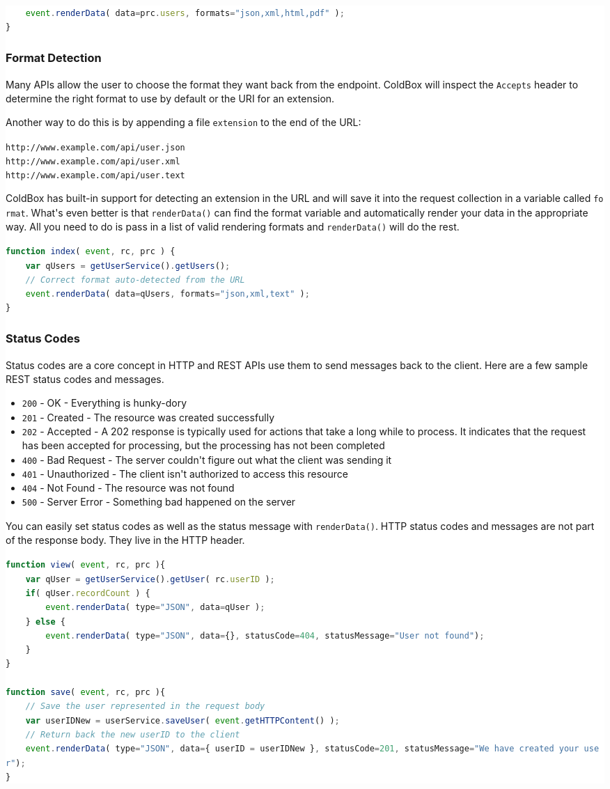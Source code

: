 ```javascript
    event.renderData( data=prc.users, formats="json,xml,html,pdf" );
}
```

### Format Detection

Many APIs allow the user to choose the format they want back from the endpoint. ColdBox will inspect the `Accepts` header to determine the right format to use by default or the URI for an extension.

Another way to do this is by appending a file `extension` to the end of the URL:

```
http://www.example.com/api/user.json
http://www.example.com/api/user.xml
http://www.example.com/api/user.text
```

ColdBox has built-in support for detecting an extension in the URL and will save it into the request collection in a variable called `format`. What's even better is that `renderData()` can find the format variable and automatically render your data in the appropriate way. All you need to do is pass in a list of valid rendering formats and `renderData()` will do the rest.

```javascript
function index( event, rc, prc ) {
    var qUsers = getUserService().getUsers();
    // Correct format auto-detected from the URL
    event.renderData( data=qUsers, formats="json,xml,text" );
}
```

### Status Codes

Status codes are a core concept in HTTP and REST APIs use them to send messages back to the client. Here are a few sample REST status codes and messages.

* `200` - OK - Everything is hunky-dory
* `201` - Created - The resource was created successfully
* `202` - Accepted - A 202 response is typically used for actions that take a long while to process.  It indicates that the request has been accepted for processing, but the processing has not been completed
* `400` - Bad Request - The server couldn't figure out what the client was sending it
* `401` - Unauthorized - The client isn't authorized to access this resource
* `404` - Not Found - The resource was not found
* `500` - Server Error - Something bad happened on the server

You can easily set status codes as well as the status message with `renderData()`. HTTP status codes and messages are not part of the response body. They live in the HTTP header.

```javascript
function view( event, rc, prc ){
    var qUser = getUserService().getUser( rc.userID );
    if( qUser.recordCount ) {
        event.renderData( type="JSON", data=qUser );
    } else {
        event.renderData( type="JSON", data={}, statusCode=404, statusMessage="User not found");
    }
}

function save( event, rc, prc ){
    // Save the user represented in the request body
    var userIDNew = userService.saveUser( event.getHTTPContent() );
    // Return back the new userID to the client
    event.renderData( type="JSON", data={ userID = userIDNew }, statusCode=201, statusMessage="We have created your user");
}
```
